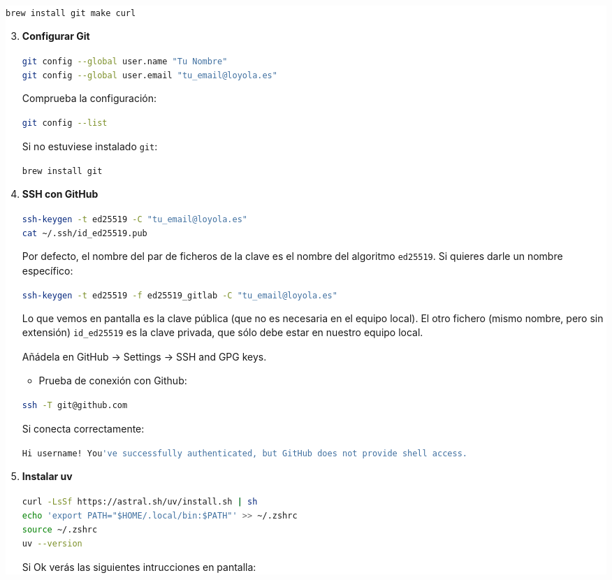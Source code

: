    ```bash
   brew install git make curl
   ```
3. **Configurar Git**

   ```bash
   git config --global user.name "Tu Nombre"
   git config --global user.email "tu_email@loyola.es"
   ```

   Comprueba la configuración:

   ```bash
   git config --list
   ```

   Si no estuviese instalado `git`:

   ```bash
   brew install git
   ```
4. **SSH con GitHub**

   ```bash
   ssh-keygen -t ed25519 -C "tu_email@loyola.es"
   cat ~/.ssh/id_ed25519.pub
   ```

   Por defecto, el nombre del par de ficheros de la clave es el nombre del algoritmo `ed25519`. Si quieres darle un nombre específico:

   ```bash
   ssh-keygen -t ed25519 -f ed25519_gitlab -C "tu_email@loyola.es"
   ```

   Lo que vemos en pantalla es la clave pública (que no es necesaria en el equipo local). El otro fichero (mismo nombre, pero sin extensión) `id_ed25519` es la clave privada, que sólo debe estar en nuestro equipo local.

   Añádela en GitHub → Settings → SSH and GPG keys.

   - Prueba de conexión con Github:

   ```bash
   ssh -T git@github.com
   ```

   Si conecta correctamente:

   ```bash
   Hi username! You've successfully authenticated, but GitHub does not provide shell access.
   ```
5. **Instalar uv**

   ```bash
   curl -LsSf https://astral.sh/uv/install.sh | sh
   echo 'export PATH="$HOME/.local/bin:$PATH"' >> ~/.zshrc
   source ~/.zshrc
   uv --version
   ```

   Si Ok verás las siguientes intrucciones en pantalla:
